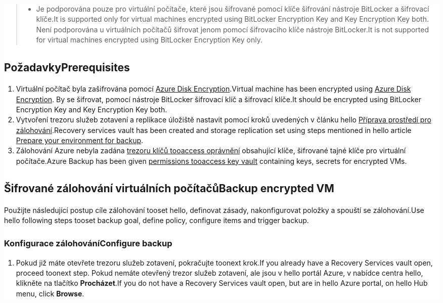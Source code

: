 > * <span data-ttu-id="a8f24-110">Je podporována pouze pro virtuální počítače, které jsou šifrované pomocí klíče šifrování nástroje BitLocker a šifrovací klíče.</span><span class="sxs-lookup"><span data-stu-id="a8f24-110">It is supported only for virtual machines encrypted using BitLocker Encryption Key and Key Encryption Key both.</span></span> <span data-ttu-id="a8f24-111">Není podporována u virtuálních počítačů šifrovat jenom pomocí šifrovacího klíče nástroje BitLocker.</span><span class="sxs-lookup"><span data-stu-id="a8f24-111">It is not supported for virtual machines encrypted using BitLocker Encryption Key only.</span></span> <br>
>
>

## <a name="prerequisites"></a><span data-ttu-id="a8f24-112">Požadavky</span><span class="sxs-lookup"><span data-stu-id="a8f24-112">Prerequisites</span></span>
1. <span data-ttu-id="a8f24-113">Virtuální počítač byla zašifrována pomocí [Azure Disk Encryption](../security/azure-security-disk-encryption.md).</span><span class="sxs-lookup"><span data-stu-id="a8f24-113">Virtual machine has been encrypted using [Azure Disk Encryption](../security/azure-security-disk-encryption.md).</span></span> <span data-ttu-id="a8f24-114">By se šifrovat, pomocí nástroje BitLocker šifrovací klíč a šifrovací klíče.</span><span class="sxs-lookup"><span data-stu-id="a8f24-114">It should be encrypted using BitLocker Encryption Key and Key Encryption Key both.</span></span>
2. <span data-ttu-id="a8f24-115">Vytvoření trezoru služeb zotavení a replikace úložiště nastavit pomocí kroků uvedených v článku hello [Příprava prostředí pro zálohování](backup-azure-arm-vms-prepare.md).</span><span class="sxs-lookup"><span data-stu-id="a8f24-115">Recovery services vault has been created and storage replication set using steps mentioned in hello article [Prepare your environment for backup](backup-azure-arm-vms-prepare.md).</span></span>
3. <span data-ttu-id="a8f24-116">Zálohování Azure nebyla zadána [trezoru klíčů tooaccess oprávnění](#provide-permissions-to-azure-backup) obsahující klíče, šifrované tajné klíče pro virtuální počítače.</span><span class="sxs-lookup"><span data-stu-id="a8f24-116">Azure Backup has been given [permissions tooaccess key vault](#provide-permissions-to-azure-backup) containing keys, secrets for encrypted VMs.</span></span>

## <a name="backup-encrypted-vm"></a><span data-ttu-id="a8f24-117">Šifrované zálohování virtuálních počítačů</span><span class="sxs-lookup"><span data-stu-id="a8f24-117">Backup encrypted VM</span></span>
<span data-ttu-id="a8f24-118">Použijte následující postup cíle zálohování tooset hello, definovat zásady, nakonfigurovat položky a spouští se zálohování.</span><span class="sxs-lookup"><span data-stu-id="a8f24-118">Use hello following steps tooset backup goal, define policy, configure items and trigger backup.</span></span>

### <a name="configure-backup"></a><span data-ttu-id="a8f24-119">Konfigurace zálohování</span><span class="sxs-lookup"><span data-stu-id="a8f24-119">Configure backup</span></span>
1. <span data-ttu-id="a8f24-120">Pokud již máte otevřete trezoru služeb zotavení, pokračujte toonext krok.</span><span class="sxs-lookup"><span data-stu-id="a8f24-120">If you already have a Recovery Services vault open, proceed toonext step.</span></span> <span data-ttu-id="a8f24-121">Pokud nemáte otevřený trezor služeb zotavení, ale jsou v hello portál Azure, v nabídce centra hello, klikněte na tlačítko **Procházet**.</span><span class="sxs-lookup"><span data-stu-id="a8f24-121">If you do not have a Recovery Services vault open, but are in hello Azure portal, on hello Hub menu, click **Browse**.</span></span>

